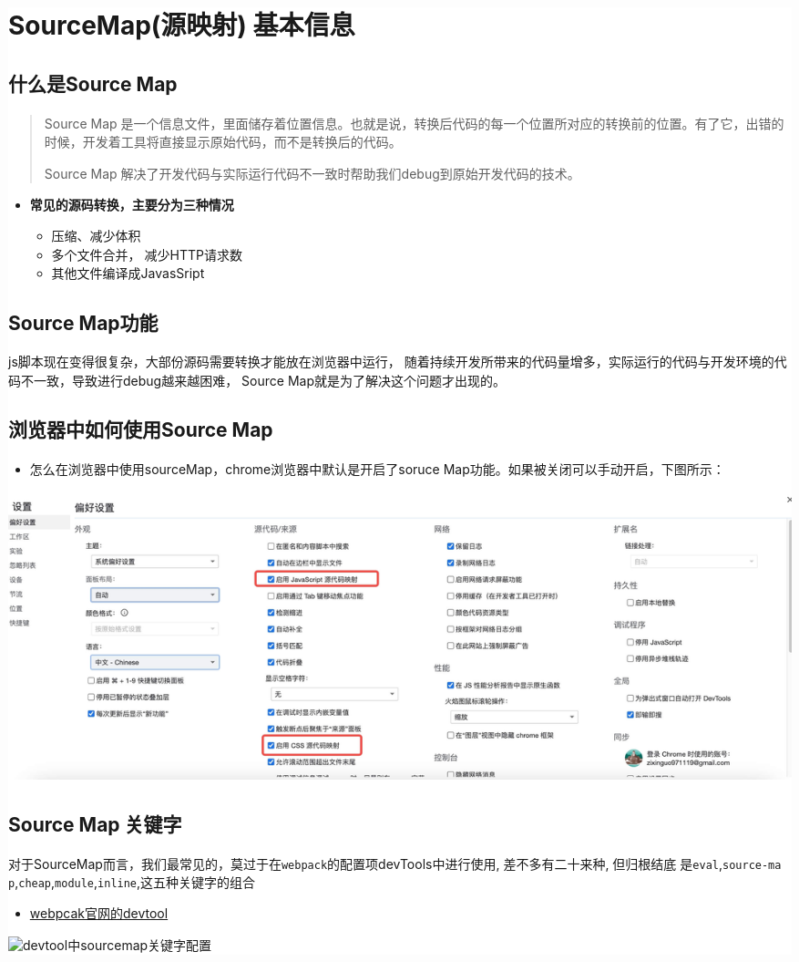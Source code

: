 # SourceMap(源映射) 基本信息

## 什么是Source Map

> Source Map 是一个信息文件，里面储存着位置信息。也就是说，转换后代码的每一个位置所对应的转换前的位置。有了它，出错的时候，开发着工具将直接显示原始代码，而不是转换后的代码。
>
> Source Map 解决了开发代码与实际运行代码不一致时帮助我们debug到原始开发代码的技术。

- **常见的源码转换，主要分为三种情况**

  - 压缩、减少体积
  - 多个文件合并， 减少HTTP请求数
  - 其他文件编译成JavasSript

## Source Map功能

js脚本现在变得很复杂，大部份源码需要转换才能放在浏览器中运行， 随着持续开发所带来的代码量增多，实际运行的代码与开发环境的代码不一致，导致进行debug越来越困难， Source Map就是为了解决这个问题才出现的。

## 浏览器中如何使用Source Map

- 怎么在浏览器中使用sourceMap，chrome浏览器中默认是开启了soruce Map功能。如果被关闭可以手动开启，下图所示：

![浏览器中如何设置Source Map](/image/chrome-source-map-settings.jpeg "浏览器中如何设置Source Map")

## Source Map 关键字

对于SourceMap而言，我们最常见的，莫过于在`webpack`的配置项devTools中进行使用, 差不多有二十来种, 但归根结底 是`eval`,`source-map`,`cheap`,`module`,`inline`,这五种关键字的组合

- [webpcak官网的devtool](https://webpack.docschina.org/configuration/devtool/#root)

![devtool中sourcemap关键字配置](/image/sourcemap.gif "devtool中sourcemap关键字配置")
